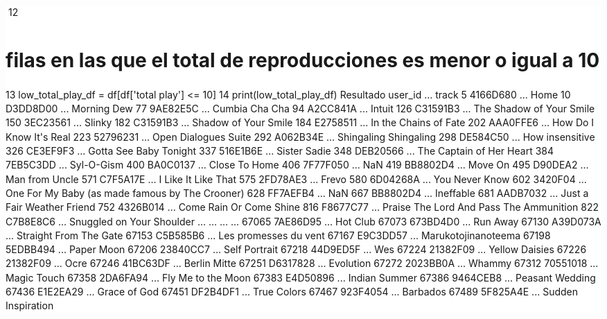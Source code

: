 ​
12
# filas en las que el total de reproducciones es menor o igual a 10
13
low_total_play_df = df[df['total play'] <= 10]
14
print(low_total_play_df)
Resultado
        user_id  ...                                              track
5      4166D680  ...                                               Home
10     D3DD8D00  ...                                        Morning Dew
77     9AE82E5C  ...                                     Cumbia Cha Cha
94     A2CC841A  ...                                             Intuit
126    C31591B3  ...                           The Shadow of Your Smile
150    3EC23561  ...                                             Slinky
182    C31591B3  ...                               Shadow of Your Smile
184    E2758511  ...                              In the Chains of Fate
202    AAA0FFE6  ...                            How Do I Know It's Real
223    52796231  ...                               Open Dialogues Suite
292    A062B34E  ...                              Shingaling Shingaling
298    DE584C50  ...                                    How insensitive
326    CE3EF9F3  ...                             Gotta See Baby Tonight
337    516E1B6E  ...                                       Sister Sadie
348    DEB20566  ...                           The Captain of Her Heart
384    7EB5C3DD  ...                                         Syl-O-Gism
400    BA0C0137  ...                                      Close To Home
406    7F77F050  ...                                                NaN
419    BB8802D4  ...                                            Move On
495     D90DEA2  ...                                     Man from Uncle
571    C7F5A17E  ...                                I Like It Like That
575    2FD78AE3  ...                                              Frevo
580    6D04268A  ...                                     You Never Know
602     3420F04  ...    One For My Baby (as made famous by The Crooner)
628    FF7AEFB4  ...                                                NaN
667    BB8802D4  ...                                          Ineffable
681    AADB7032  ...                         Just a Fair Weather Friend
752    4326B014  ...                            Come Rain Or Come Shine
816    F8677C77  ...            Praise The Lord And Pass The Ammunition
822    C7B8E8C6  ...                          Snuggled on Your Shoulder
...         ...  ...                                                ...
67065  7AE86D95  ...                                           Hot Club
67073  673BD4D0  ...                                           Run Away
67130  A39D073A  ...                             Straight From The Gate
67153  C5B585B6  ...                              Les promesses du vent
67167  E9C3DD57  ...                                Marukotojinanoteema
67198  5EDBB494  ...                                         Paper Moon
67206  23840CC7  ...                                      Self Portrait
67218  44D9ED5F  ...                                                Wes
67224  21382F09  ...                                     Yellow Daisies
67226  21382F09  ...                                               Ocre
67246  41BC63DF  ...                                       Berlin Mitte
67251  D6317828  ...                                          Evolution
67272  2023BB0A  ...                                             Whammy
67312  70551018  ...                                        Magic Touch
67358  2DA6FA94  ...                                 Fly Me to the Moon
67383  E4D50896  ...                                      Indian Summer
67386  9464CEB8  ...                                    Peasant Wedding
67436  E1E2EA29  ...                                       Grace of God
67451  DF2B4DF1  ...                                        True Colors
67467  923F4054  ...                                           Barbados
67489  5F825A4E  ...                                 Sudden Inspiration